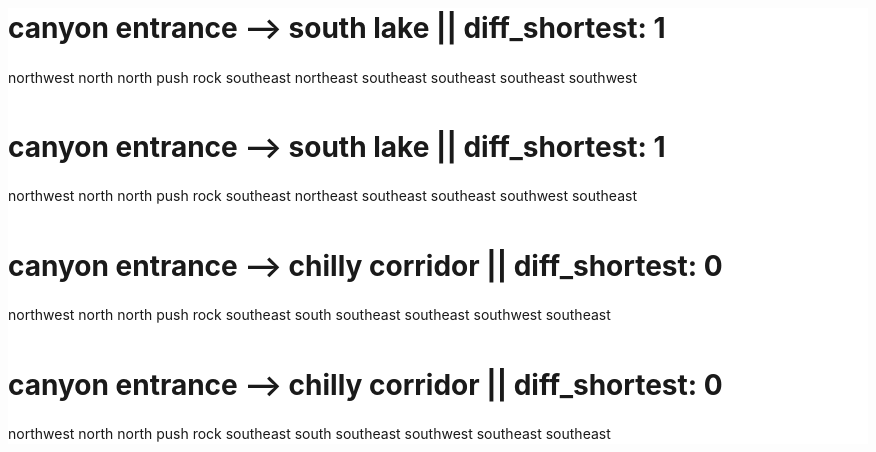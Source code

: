 # canyon entrance --> south lake || diff_shortest: 1
northwest
north
north
push rock
southeast
northeast
southeast
southeast
southeast
southwest

# canyon entrance --> south lake || diff_shortest: 1
northwest
north
north
push rock
southeast
northeast
southeast
southeast
southwest
southeast

# canyon entrance --> chilly corridor || diff_shortest: 0
northwest
north
north
push rock
southeast
south
southeast
southeast
southwest
southeast

# canyon entrance --> chilly corridor || diff_shortest: 0
northwest
north
north
push rock
southeast
south
southeast
southwest
southeast
southeast
